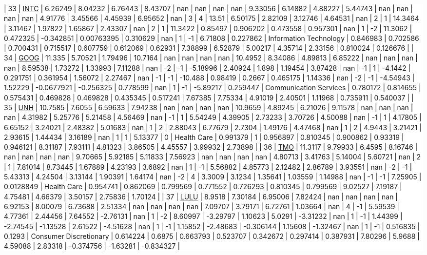 |  33 | [INTC](https://finance.yahoo.com/quote/INTC/financials)   |    6.26249  |   8.04232   |  6.76443   |   8.43707   |          nan |         nan |         nan |         nan |   9.33056     |   6.14882   |  4.88227   |   5.44743   |          nan |         nan |         nan |         nan |   4.91776    |  3.45566    |  4.45939    |   6.95652   |          nan |           3 |           4 |  13.51      |   6.50175    |   2.82109   |  3.12746   |  4.64531     |          nan |           2 |           1 |  14.3464    |   3.11467     |  1.97822    |  1.65867    |  2.43307    |          nan |           2 |           1 |  11.3422    |  0.85497    |  0.906202   |  0.473558   |  0.957301    |         nan |          1 |         -2 |  11.3062    |  0.472325  | -0.342851   |  0.00763395 |  0.310629   |         nan |          1 |         -1 |   6.71808   | 0.227862   | Information Technology | 0.846983  | 0.702586  | 0.700431  | 0.715517  | 0.607759  | 0.612069  | 0.62931  |  7.38899    |  6.52879   |  5.00217   |  4.35714    |  2.33156    |  0.810024   |  0.126676  |
|  34 | [GOOG](https://finance.yahoo.com/quote/GOOG/financials)   |   11.335    |   5.70521   |  1.79496   |  10.7164    |          nan |         nan |         nan |         nan |  10.4952      |   8.34086   |  4.89813   |   6.85222   |          nan |         nan |         nan |         nan |   8.59538    |  1.73272    |  1.33993    |   7.11288   |          nan |          -2 |          -1 |  -5.18996   |   2.40924    |   1.898     |  1.19454   |  3.87428     |          nan |          -1 |           1 |  -4.1442    |   0.291751    |  0.361954   |  1.56072    |  2.27467    |          nan |          -1 |          -1 | -10.488     |  0.98419    |  0.2667     |  0.465175   |  1.14336     |         nan |         -2 |         -1 |  -4.54943   |  1.52229   | -0.0677921  | -0.256325   |  0.778599   |         nan |          1 |         -1 |  -5.89217   | 0.259447   | Communication Services | 0.780172  | 0.814655  | 0.575431  | 0.469828  | 0.469828  | 0.435345  | 0.517241 |  7.67385    |  7.75334   |  4.91019   |  2.40501    |  1.11968    |  0.735911   |  0.540037  |
|  35 | [UNH](https://finance.yahoo.com/quote/UNH/financials)     |   10.7585   |   7.6055    |  6.59633   |   7.94238   |          nan |         nan |         nan |         nan |  10.9659      |   4.89245   |  6.21026   |   9.11578   |          nan |         nan |         nan |         nan |   4.31982    |  5.25776    |  5.21458    |   4.56469   |          nan |          -1 |           1 |   5.54249   |   4.39905    |   2.73233   |  3.70726   |  4.50088     |          nan |          -1 |           1 |   4.17805   |   6.65152     |  3.24021    |  2.48382    |  5.01683    |          nan |           1 |           2 |   2.88043   |  6.77679    |  2.7304     |  1.49176    |  4.47468     |         nan |          1 |          2 |   4.9443    |  3.21421   |  2.93615    |  1.44434    |  3.16189    |         nan |          1 |          1 |   5.13377   | 0          | Health Care            | 0.991379  | 1         | 0.956897  | 0.810345  | 0.900862  | 0.93319   | 0.946121 |  8.31187    |  7.93111   |  4.81323   |  3.86505    |  4.45557    |  3.99932    |  2.73898   |
|  36 | [TMO](https://finance.yahoo.com/quote/TMO/financials)     |   11.3117   |   9.79933   |  6.4595    |   8.16746   |          nan |         nan |         nan |         nan |   9.70665     |   5.92185   |  5.11833   |   7.56923   |          nan |         nan |         nan |         nan |   4.80713    |  3.41763    |  5.14004    |   5.60721   |          nan |           2 |           1 |   7.81014   |   8.73445    |   1.67889   |  4.23193   |  3.6892      |          nan |           1 |          -1 |   5.56882   |   4.85773     |  2.12482    |  2.86789    |  3.93551    |          nan |          -2 |          -1 |   5.43313   |  4.24504    |  3.13144    |  1.90391    |  1.64174     |         nan |         -2 |          4 |   3.3009    |  3.1234    |  1.35641    |  1.03559    |  1.14988    |         nan |         -1 |         -1 |   7.25905   | 0.0128849  | Health Care            | 0.954741  | 0.862069  | 0.799569  | 0.771552  | 0.726293  | 0.810345  | 0.799569 |  9.02527    |  7.19187   |  4.75481   |  4.66379    |  3.50157    |  2.75836    |  1.70124   |
|  37 | [LULU](https://finance.yahoo.com/quote/LULU/financials)   |    8.9518   |   7.30184   |  6.95006   |   7.82424   |          nan |         nan |         nan |         nan |   6.92153     |   8.00079   |  6.73688   |   2.51334   |          nan |         nan |         nan |         nan |   7.09707    |  3.79171    |  6.72761    |   1.03664   |          nan |           4 |          -1 |   5.59539   |   4.77361    |   2.44456   |  7.64552   | -2.76131     |          nan |           1 |          -2 |   8.60997   |  -3.29797     |  1.10623    |  5.0291     | -3.31232    |          nan |           1 |          -1 |   1.44399   | -2.74545    | -1.13528    |  2.61522    | -4.51628     |         nan |          1 |         -1 |   1.15852   | -2.48683   | -0.306144   |  1.15608    | -1.32467    |         nan |          1 |         -1 |   0.516835  | 0.1293     | Consumer Discretionary | 0.614224  | 0.6875    | 0.663793  | 0.523707  | 0.342672  | 0.297414  | 0.387931 |  7.80296    |  5.9688    |  4.59088   |  2.83318    | -0.374756   | -1.63281    | -0.834327  |